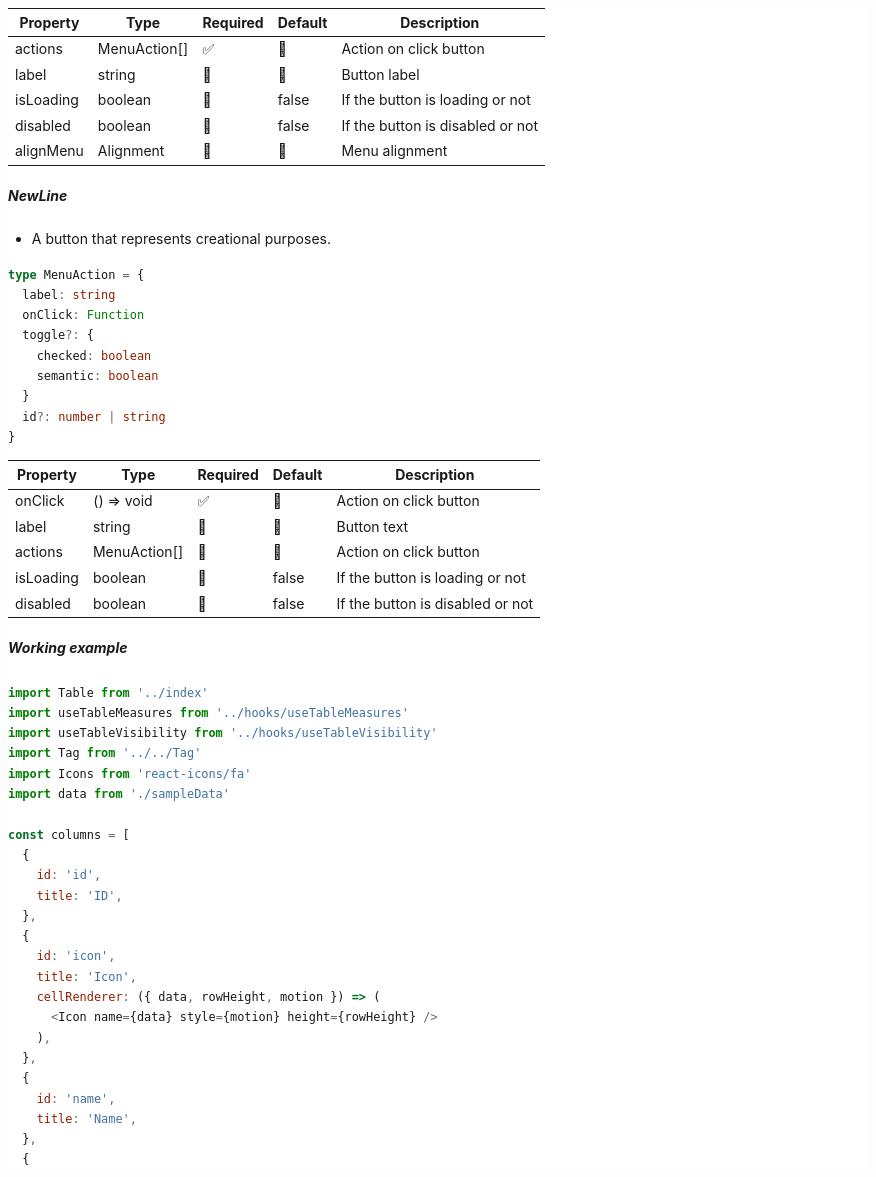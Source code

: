 | Property  | Type         | Required | Default | Description                      |
| --------- | ------------ | -------- | ------- | -------------------------------- |
| actions   | MenuAction[] | ✅       | 🚫      | Action on click button           |
| label     | string       | 🚫       | 🚫      | Button label                     |
| isLoading | boolean      | 🚫       | false   | If the button is loading or not  |
| disabled  | boolean      | 🚫       | false   | If the button is disabled or not |
| alignMenu | Alignment    | 🚫       | 🚫      | Menu alignment                   |

##### NewLine

- A button that represents creational purposes.

```ts
type MenuAction = {
  label: string
  onClick: Function
  toggle?: {
    checked: boolean
    semantic: boolean
  }
  id?: number | string
}
```

| Property  | Type         | Required | Default | Description                      |
| --------- | ------------ | -------- | ------- | -------------------------------- |
| onClick   | () => void   | ✅       | 🚫      | Action on click button           |
| label     | string       | 🚫       | 🚫      | Button text                      |
| actions   | MenuAction[] | 🚫       | 🚫      | Action on click button           |
| isLoading | boolean      | 🚫       | false   | If the button is loading or not  |
| disabled  | boolean      | 🚫       | false   | If the button is disabled or not |

##### Working example

```js
import Table from '../index'
import useTableMeasures from '../hooks/useTableMeasures'
import useTableVisibility from '../hooks/useTableVisibility'
import Tag from '../../Tag'
import Icons from 'react-icons/fa'
import data from './sampleData'

const columns = [
  {
    id: 'id',
    title: 'ID',
  },
  {
    id: 'icon',
    title: 'Icon',
    cellRenderer: ({ data, rowHeight, motion }) => (
      <Icon name={data} style={motion} height={rowHeight} />
    ),
  },
  {
    id: 'name',
    title: 'Name',
  },
  {
```